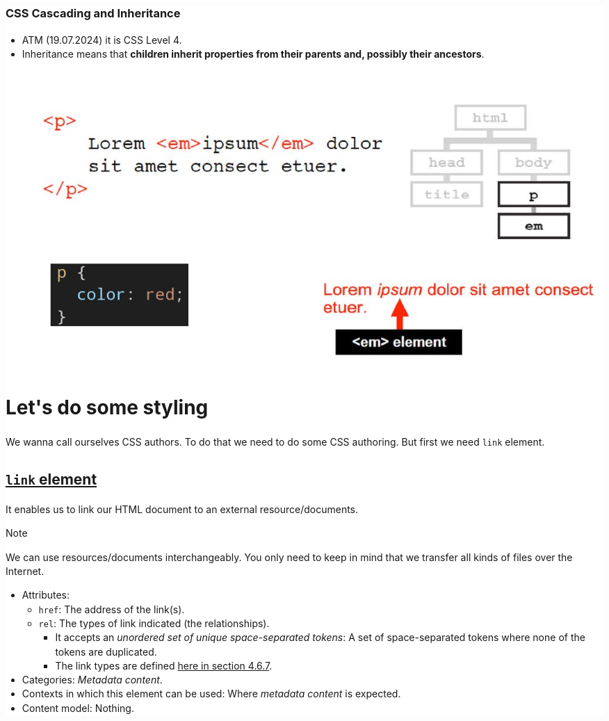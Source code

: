 ### CSS Cascading and Inheritance

- ATM (19.07.2024) it is CSS Level 4.
- Inheritance means that **children inherit properties from their parents and, possibly their ancestors**.

![CSS Inheritance](./css-inheritance.png)

# Let's do some styling

We wanna call ourselves CSS authors. To do that we need to do some CSS authoring. But first we need `link` element.

## [`link` element](https://html.spec.whatwg.org/multipage/semantics.html#the-link-element)

It enables us to link our HTML document to an external resource/documents.

> [!NOTE]
>
> We can use resources/documents interchangeably. You only need to keep in mind that we transfer all kinds of files over the Internet.

- Attributes:
  - `href`: The address of the link(s).
  - `rel`: The types of link indicated (the relationships).
    - It accepts an _unordered set of unique space-separated tokens_: A set of space-separated tokens where none of the tokens are duplicated.
    - The link types are defined [here in section 4.6.7](https://html.spec.whatwg.org/multipage/links.html#linkTypes).
- Categories: _Metadata content_.
- Contexts in which this element can be used: Where _metadata content_ is expected.
- Content model: Nothing.


[^1]: i.e. A bunch of words separated by spaces.
[^2]: ASCII whitespace are TAB (U+0009), LF (U+000A), FF (U+000C), CR (U+000D), SPACE (U+0020).
[^3]: AKA full stop, U+002E, "."
[^4]: It is not so much weird. Remember when we said how _Parser_ reads the document character by character in order to create the DOM tree. It did just that and since according to HTML we cannot have an `aside` element inside a `p` element it assumed that we have skipped the closing `p` tag. So it closed it automatically for us and then added the `aside` as the next element. But then it saw a closing `p` tag while processing our HTML document. So it decided to open a `p` with no content and use that closing tag to close it ([LinkedIn Post](https://www.linkedin.com/posts/kasir-barati_html-css-debugging-activity-7220412882683858944-x-7-?utm_source=share&utm_medium=member_desktop)).